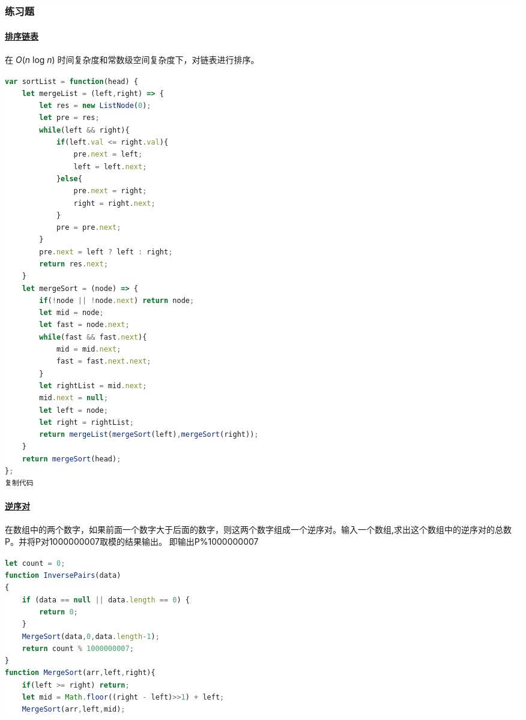 ### 练习题

#### [排序链表](https://leetcode-cn.com/problems/sort-list/)

在 *O*(*n* log *n*) 时间复杂度和常数级空间复杂度下，对链表进行排序。

```js
var sortList = function(head) {
    let mergeList = (left,right) => {
        let res = new ListNode(0);
        let pre = res;
        while(left && right){
            if(left.val <= right.val){
                pre.next = left;
                left = left.next;
            }else{
                pre.next = right;
                right = right.next;
            }
            pre = pre.next;
        }
        pre.next = left ? left : right;
        return res.next;
    }
    let mergeSort = (node) => {
        if(!node || !node.next) return node;
        let mid = node;
        let fast = node.next;
        while(fast && fast.next){
            mid = mid.next;
            fast = fast.next.next;
        }
        let rightList = mid.next;
        mid.next = null;
        let left = node;
        let right = rightList;
        return mergeList(mergeSort(left),mergeSort(right));
    }
    return mergeSort(head);
};
复制代码
```

#### [逆序对](https://www.nowcoder.com/practice/96bd6684e04a44eb80e6a68efc0ec6c5?tpId=13&tqId=11188&tPage=2&rp=1&ru=%2Fta%2Fcoding-interviews&qru=%2Fta%2Fcoding-interviews%2Fquestion-ranking)

在数组中的两个数字，如果前面一个数字大于后面的数字，则这两个数字组成一个逆序对。输入一个数组,求出这个数组中的逆序对的总数P。并将P对1000000007取模的结果输出。 即输出P%1000000007

```js
let count = 0;
function InversePairs(data)
{
    if (data == null || data.length == 0) {
        return 0;
    }
    MergeSort(data,0,data.length-1);
    return count % 1000000007;
}
function MergeSort(arr,left,right){
    if(left >= right) return;
    let mid = Math.floor((right - left)>>1) + left;
    MergeSort(arr,left,mid);
```